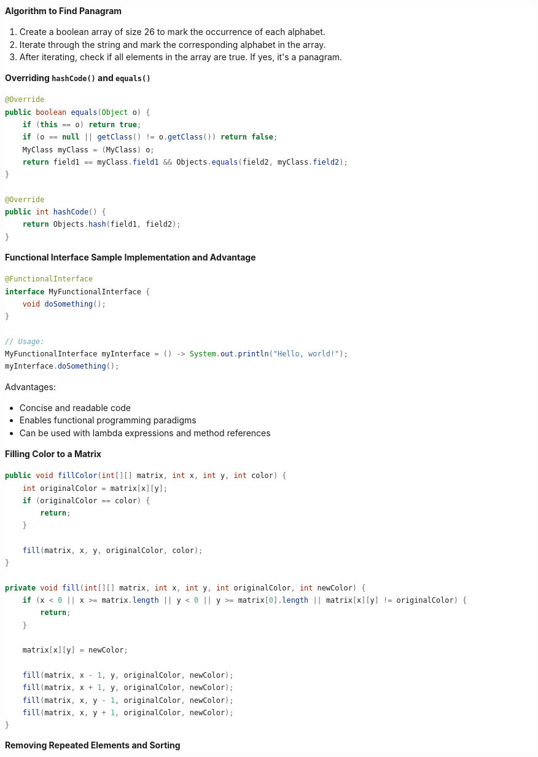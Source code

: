 **Algorithm to Find Panagram**

1. Create a boolean array of size 26 to mark the occurrence of each alphabet.
2. Iterate through the string and mark the corresponding alphabet in the array.
3. After iterating, check if all elements in the array are true. If yes, it's a panagram.

**Overriding `hashCode()` and `equals()`**

```java
@Override
public boolean equals(Object o) {
    if (this == o) return true;
    if (o == null || getClass() != o.getClass()) return false;
    MyClass myClass = (MyClass) o;
    return field1 == myClass.field1 && Objects.equals(field2, myClass.field2);
}

@Override
public int hashCode() {
    return Objects.hash(field1, field2);
}
```

**Functional Interface Sample Implementation and Advantage**

```java
@FunctionalInterface
interface MyFunctionalInterface {
    void doSomething();
}

// Usage:
MyFunctionalInterface myInterface = () -> System.out.println("Hello, world!");
myInterface.doSomething();
```

Advantages:
- Concise and readable code
- Enables functional programming paradigms
- Can be used with lambda expressions and method references

**Filling Color to a Matrix**

```java
public void fillColor(int[][] matrix, int x, int y, int color) {
    int originalColor = matrix[x][y];
    if (originalColor == color) {
        return;
    }

    fill(matrix, x, y, originalColor, color);
}

private void fill(int[][] matrix, int x, int y, int originalColor, int newColor) {
    if (x < 0 || x >= matrix.length || y < 0 || y >= matrix[0].length || matrix[x][y] != originalColor) {
        return;
    }

    matrix[x][y] = newColor;

    fill(matrix, x - 1, y, originalColor, newColor);
    fill(matrix, x + 1, y, originalColor, newColor);
    fill(matrix, x, y - 1, originalColor, newColor);
    fill(matrix, x, y + 1, originalColor, newColor);
}
```
**Removing Repeated Elements and Sorting**
